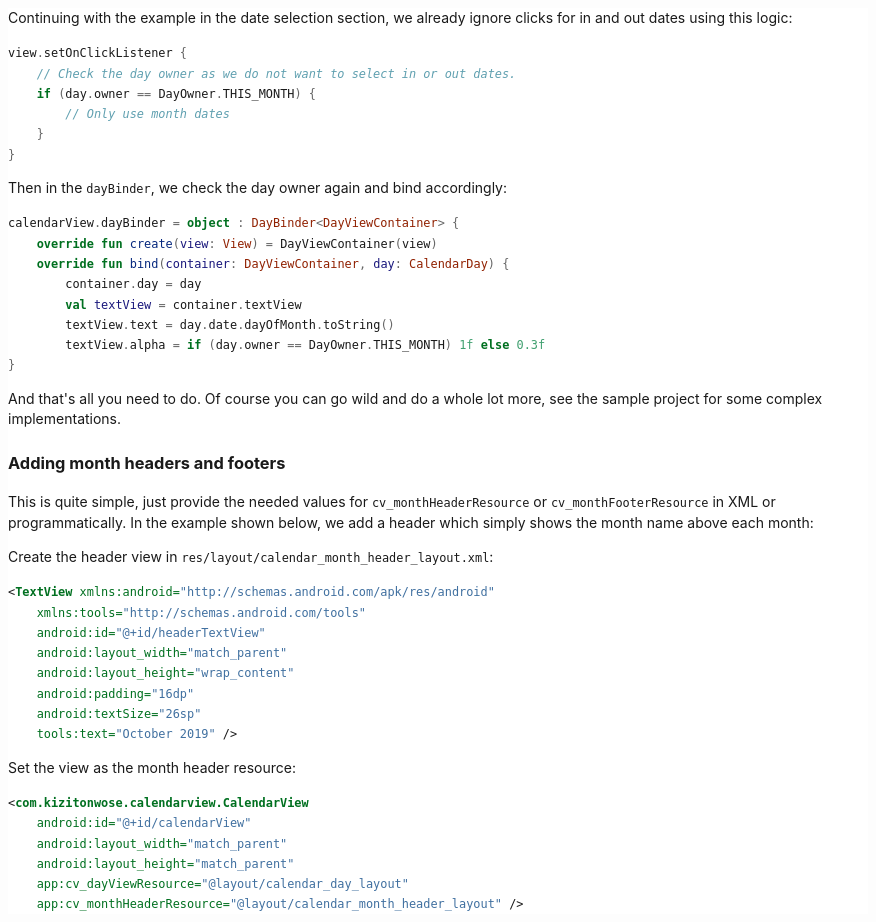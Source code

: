 Continuing with the example in the date selection section, we already ignore clicks for in and out dates using this logic:

```kotlin
view.setOnClickListener {
    // Check the day owner as we do not want to select in or out dates.
    if (day.owner == DayOwner.THIS_MONTH) {
        // Only use month dates
    }
}
```

Then in the `dayBinder`, we check the day owner again and bind accordingly:

```kotlin
calendarView.dayBinder = object : DayBinder<DayViewContainer> {
    override fun create(view: View) = DayViewContainer(view)
    override fun bind(container: DayViewContainer, day: CalendarDay) {
        container.day = day
        val textView = container.textView
        textView.text = day.date.dayOfMonth.toString()
        textView.alpha = if (day.owner == DayOwner.THIS_MONTH) 1f else 0.3f
}
```

And that's all you need to do. Of course you can go wild and do a whole lot more, see the sample project for some complex implementations.

### Adding month headers and footers

This is quite simple, just provide the needed values for `cv_monthHeaderResource` or `cv_monthFooterResource` in XML or programmatically. In the example shown below, we add a header which simply shows the month name above each month:

Create the header view in `res/layout/calendar_month_header_layout.xml`:

```xml
<TextView xmlns:android="http://schemas.android.com/apk/res/android"
    xmlns:tools="http://schemas.android.com/tools"
    android:id="@+id/headerTextView"
    android:layout_width="match_parent"
    android:layout_height="wrap_content"
    android:padding="16dp"
    android:textSize="26sp"
    tools:text="October 2019" />
```

Set the view as the month header resource:

```xml
<com.kizitonwose.calendarview.CalendarView
    android:id="@+id/calendarView"
    android:layout_width="match_parent"
    android:layout_height="match_parent"
    app:cv_dayViewResource="@layout/calendar_day_layout"
    app:cv_monthHeaderResource="@layout/calendar_month_header_layout" />
```
